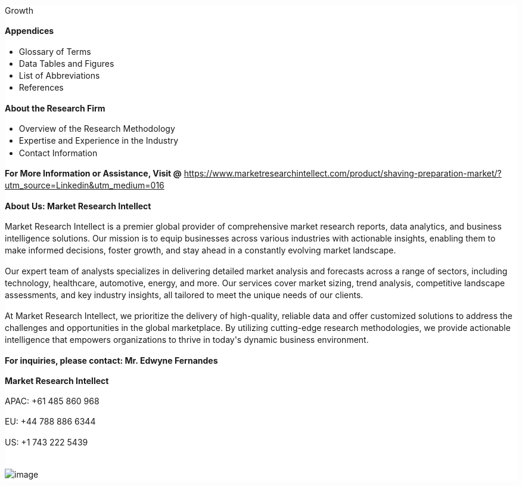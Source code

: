 Growth</li></ul><p><strong>Appendices</strong></p><ul><li>Glossary of Terms</li><li>Data Tables and Figures</li><li>List of Abbreviations</li><li>References</li></ul><p><strong>About the Research Firm</strong></p><ul><li>Overview of the Research Methodology</li><li>Expertise and Experience in the Industry</li><li>Contact Information</li></ul></div><div class="article-main__content" data-test-id="publishing-text-block"><p><span class="font-[700]"><strong>For More Information or Assistance, Visit @</strong>&nbsp;<a href="https://www.marketresearchintellect.com/product/shaving-preparation-market/?utm_source=Linkedin&utm_medium=016">https://www.marketresearchintellect.com/product/shaving-preparation-market/?utm_source=Linkedin&utm_medium=016</a></span></p><p><strong>About Us: Market Research Intellect</strong></p><p>Market Research Intellect is a premier global provider of comprehensive market research reports, data analytics, and business intelligence solutions. Our mission is to equip businesses across various industries with actionable insights, enabling them to make informed decisions, foster growth, and stay ahead in a constantly evolving market landscape.</p><p>Our expert team of analysts specializes in delivering detailed market analysis and forecasts across a range of sectors, including technology, healthcare, automotive, energy, and more. Our services cover market sizing, trend analysis, competitive landscape assessments, and key industry insights, all tailored to meet the unique needs of our clients.</p><p>At Market Research Intellect, we prioritize the delivery of high-quality, reliable data and offer customized solutions to address the challenges and opportunities in the global marketplace. By utilizing cutting-edge research methodologies, we provide actionable intelligence that empowers organizations to thrive in today's dynamic business environment.</p><p><strong>For inquiries, please contact: Mr. Edwyne Fernandes</strong></p><p><strong>Market Research Intellect</strong></p><p>APAC: +61 485 860 968</p><p>EU: +44 788 886 6344</p><p>US: +1 743 222 5439</p></div><div class="article-main__content" data-test-id="publishing-text-block">&nbsp;</div>
![image](https://github.com/user-attachments/assets/8f4d6cf6-b219-4a98-9269-410009dfb6e5)
